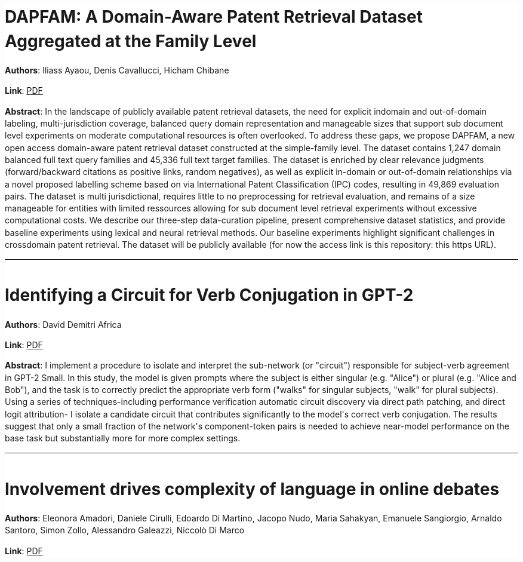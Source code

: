 # DAPFAM: A Domain-Aware Patent Retrieval Dataset Aggregated at the Family Level 

**Authors**: Iliass Ayaou, Denis Cavallucci, Hicham Chibane  

**Link**: [PDF](https://arxiv.org/pdf/2506.22141)  

**Abstract**: In the landscape of publicly available patent retrieval datasets, the need for explicit indomain and out-of-domain labeling, multi-jurisdiction coverage, balanced query domain representation and manageable sizes that support sub document level experiments on moderate computational resources is often overlooked. To address these gaps, we propose DAPFAM, a new open access domain-aware patent retrieval dataset constructed at the simple-family level. The dataset contains 1,247 domain balanced full text query families and 45,336 full text target families. The dataset is enriched by clear relevance judgments (forward/backward citations as positive links, random negatives), as well as explicit in-domain or out-of-domain relationships via a novel proposed labelling scheme based on via International Patent Classification (IPC) codes, resulting in 49,869 evaluation pairs. The dataset is multi jurisdictional, requires little to no preprocessing for retrieval evaluation, and remains of a size manageable for entities with limited ressources allowing for sub document level retrieval experiments without excessive computational costs. We describe our three-step data-curation pipeline, present comprehensive dataset statistics, and provide baseline experiments using lexical and neural retrieval methods. Our baseline experiments highlight significant challenges in crossdomain patent retrieval. The dataset will be publicly available (for now the access link is this repository: this https URL). 

---
# Identifying a Circuit for Verb Conjugation in GPT-2 

**Authors**: David Demitri Africa  

**Link**: [PDF](https://arxiv.org/pdf/2506.22105)  

**Abstract**: I implement a procedure to isolate and interpret the sub-network (or "circuit") responsible for subject-verb agreement in GPT-2 Small. In this study, the model is given prompts where the subject is either singular (e.g. "Alice") or plural (e.g. "Alice and Bob"), and the task is to correctly predict the appropriate verb form ("walks" for singular subjects, "walk" for plural subjects). Using a series of techniques-including performance verification automatic circuit discovery via direct path patching, and direct logit attribution- I isolate a candidate circuit that contributes significantly to the model's correct verb conjugation. The results suggest that only a small fraction of the network's component-token pairs is needed to achieve near-model performance on the base task but substantially more for more complex settings. 

---
# Involvement drives complexity of language in online debates 

**Authors**: Eleonora Amadori, Daniele Cirulli, Edoardo Di Martino, Jacopo Nudo, Maria Sahakyan, Emanuele Sangiorgio, Arnaldo Santoro, Simon Zollo, Alessandro Galeazzi, Niccolò Di Marco  

**Link**: [PDF](https://arxiv.org/pdf/2506.22098)  

